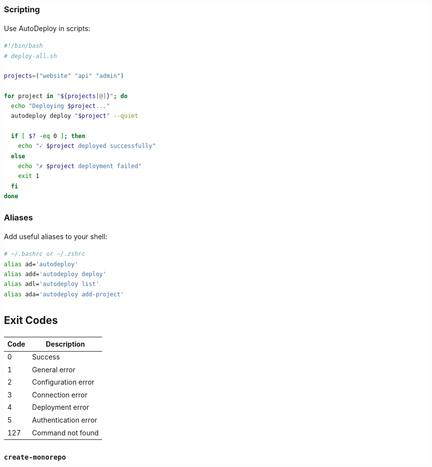 ### Scripting

Use AutoDeploy in scripts:

```bash
#!/bin/bash
# deploy-all.sh

projects=("website" "api" "admin")

for project in "${projects[@]}"; do
  echo "Deploying $project..."
  autodeploy deploy "$project" --quiet
  
  if [ $? -eq 0 ]; then
    echo "✓ $project deployed successfully"
  else
    echo "✗ $project deployment failed"
    exit 1
  fi
done
```

### Aliases

Add useful aliases to your shell:

```bash
# ~/.bashrc or ~/.zshrc
alias ad='autodeploy'
alias add='autodeploy deploy'
alias adl='autodeploy list'
alias ada='autodeploy add-project'
```

## Exit Codes

| Code | Description |
|------|-------------|
| 0 | Success |
| 1 | General error |
| 2 | Configuration error |
| 3 | Connection error |
| 4 | Deployment error |
| 5 | Authentication error |
| 127 | Command not found |

### `create-monorepo`
